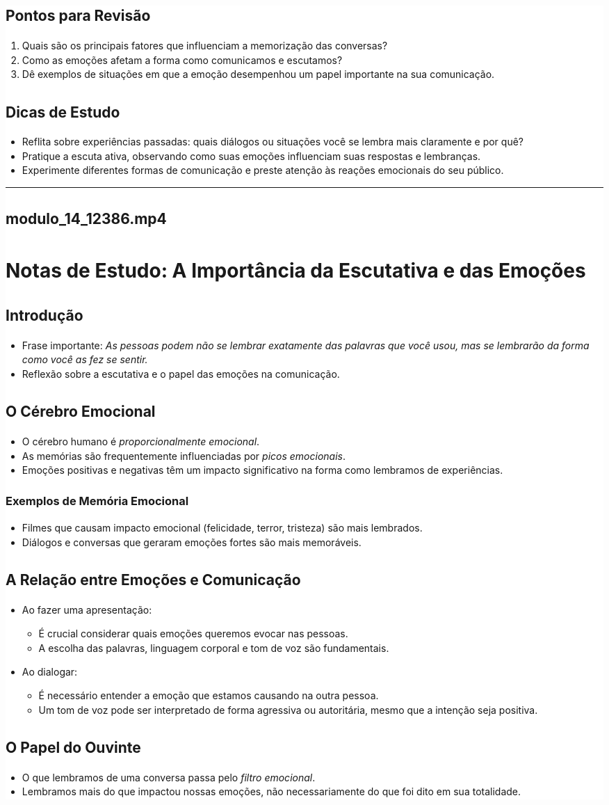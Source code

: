 ## Pontos para Revisão
1. Quais são os principais fatores que influenciam a memorização das conversas?
2. Como as emoções afetam a forma como comunicamos e escutamos?
3. Dê exemplos de situações em que a emoção desempenhou um papel importante na sua comunicação.

## Dicas de Estudo
- Reflita sobre experiências passadas: quais diálogos ou situações você se lembra mais claramente e por quê?
- Pratique a escuta ativa, observando como suas emoções influenciam suas respostas e lembranças.
- Experimente diferentes formas de comunicação e preste atenção às reações emocionais do seu público.



---

## modulo_14_12386.mp4

# Notas de Estudo: A Importância da Escutativa e das Emoções

## Introdução
- Frase importante: *As pessoas podem não se lembrar exatamente das palavras que você usou, mas se lembrarão da forma como você as fez se sentir.*
- Reflexão sobre a escutativa e o papel das emoções na comunicação.

## O Cérebro Emocional
- O cérebro humano é *proporcionalmente emocional*.
- As memórias são frequentemente influenciadas por *picos emocionais*.
- Emoções positivas e negativas têm um impacto significativo na forma como lembramos de experiências.

### Exemplos de Memória Emocional
- Filmes que causam impacto emocional (felicidade, terror, tristeza) são mais lembrados.
- Diálogos e conversas que geraram emoções fortes são mais memoráveis.

## A Relação entre Emoções e Comunicação
- Ao fazer uma apresentação:
  - É crucial considerar quais emoções queremos evocar nas pessoas.
  - A escolha das palavras, linguagem corporal e tom de voz são fundamentais.
  
- Ao dialogar:
  - É necessário entender a emoção que estamos causando na outra pessoa.
  - Um tom de voz pode ser interpretado de forma agressiva ou autoritária, mesmo que a intenção seja positiva.

## O Papel do Ouvinte
- O que lembramos de uma conversa passa pelo *filtro emocional*.
- Lembramos mais do que impactou nossas emoções, não necessariamente do que foi dito em sua totalidade.
